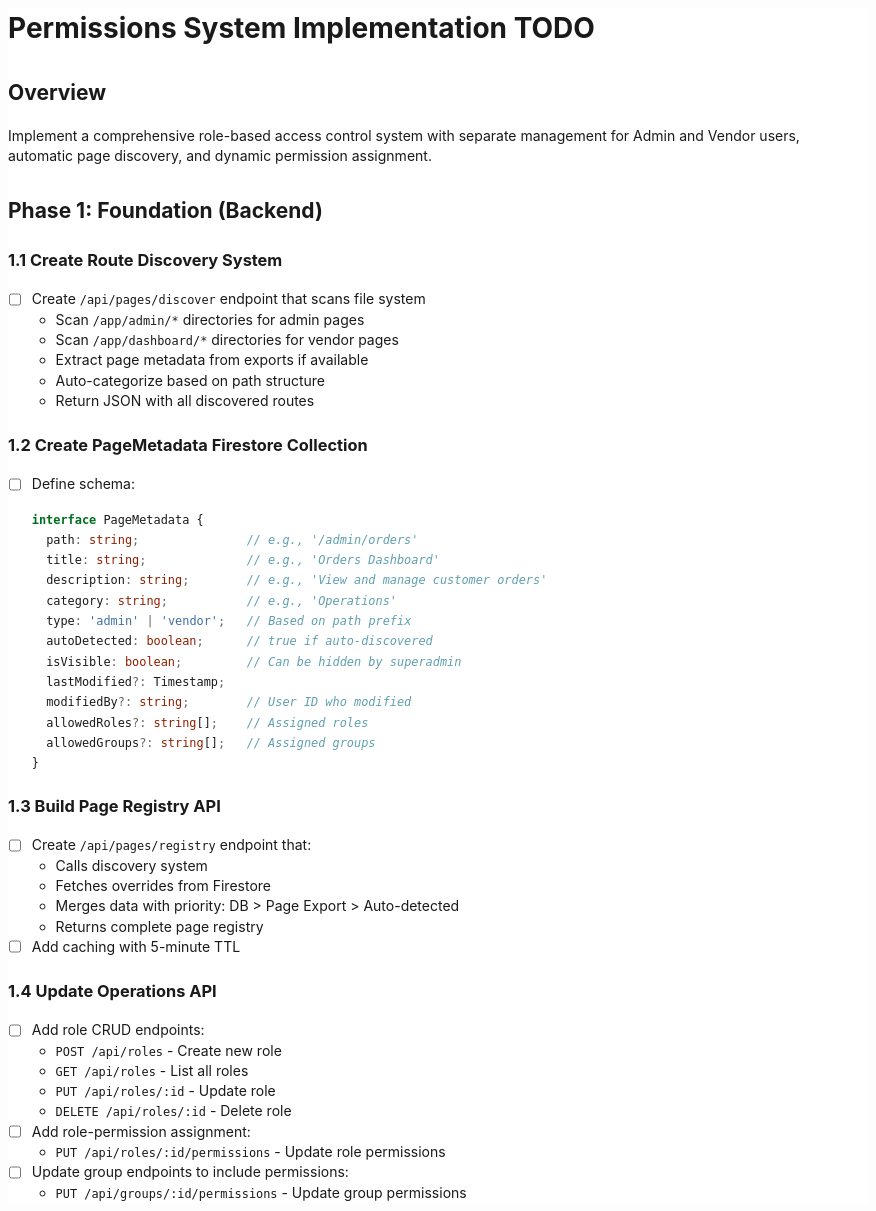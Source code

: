 # Permissions System Implementation TODO

## Overview
Implement a comprehensive role-based access control system with separate management for Admin and Vendor users, automatic page discovery, and dynamic permission assignment.

## Phase 1: Foundation (Backend)

### 1.1 Create Route Discovery System
- [ ] Create `/api/pages/discover` endpoint that scans file system
  - Scan `/app/admin/*` directories for admin pages
  - Scan `/app/dashboard/*` directories for vendor pages
  - Extract page metadata from exports if available
  - Auto-categorize based on path structure
  - Return JSON with all discovered routes

### 1.2 Create PageMetadata Firestore Collection
- [ ] Define schema:
  ```typescript
  interface PageMetadata {
    path: string;               // e.g., '/admin/orders'
    title: string;              // e.g., 'Orders Dashboard'
    description: string;        // e.g., 'View and manage customer orders'
    category: string;           // e.g., 'Operations'
    type: 'admin' | 'vendor';   // Based on path prefix
    autoDetected: boolean;      // true if auto-discovered
    isVisible: boolean;         // Can be hidden by superadmin
    lastModified?: Timestamp;
    modifiedBy?: string;        // User ID who modified
    allowedRoles?: string[];    // Assigned roles
    allowedGroups?: string[];   // Assigned groups
  }
  ```

### 1.3 Build Page Registry API
- [ ] Create `/api/pages/registry` endpoint that:
  - Calls discovery system
  - Fetches overrides from Firestore
  - Merges data with priority: DB > Page Export > Auto-detected
  - Returns complete page registry
- [ ] Add caching with 5-minute TTL

### 1.4 Update Operations API
- [ ] Add role CRUD endpoints:
  - `POST /api/roles` - Create new role
  - `GET /api/roles` - List all roles
  - `PUT /api/roles/:id` - Update role
  - `DELETE /api/roles/:id` - Delete role
- [ ] Add role-permission assignment:
  - `PUT /api/roles/:id/permissions` - Update role permissions
- [ ] Update group endpoints to include permissions:
  - `PUT /api/groups/:id/permissions` - Update group permissions
